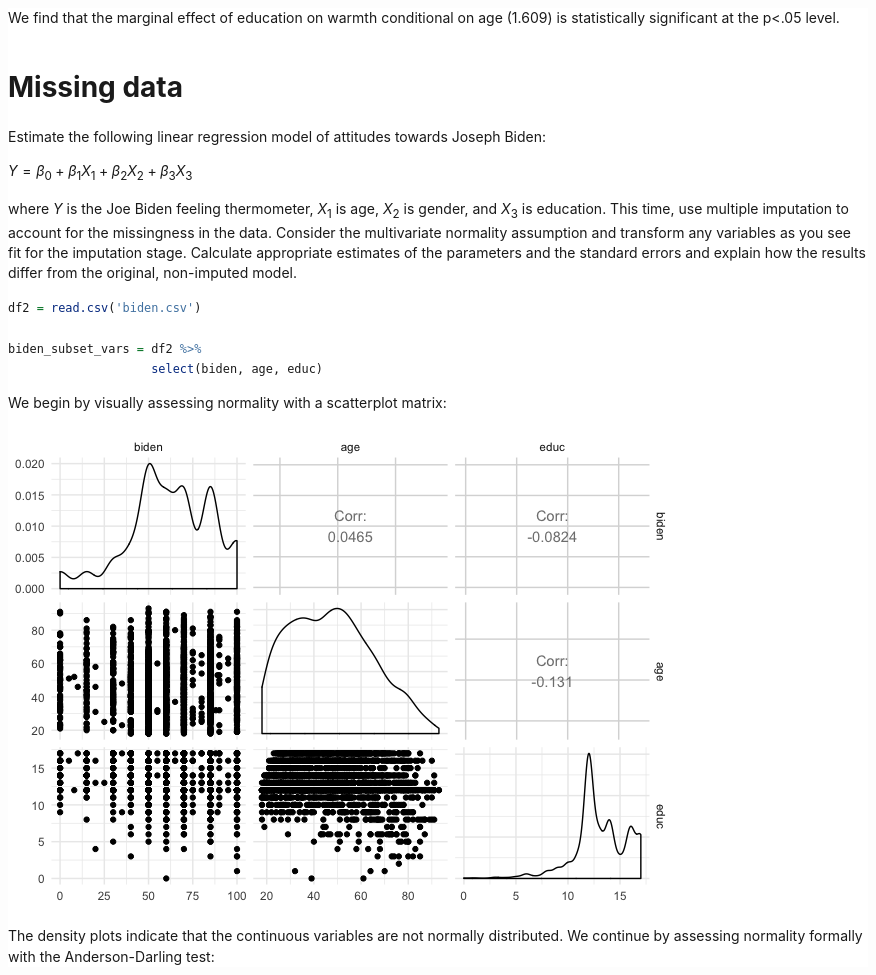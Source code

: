 We find that the marginal effect of education on warmth conditional on age (1.609) is statistically significant at the p&lt;.05 level.

Missing data
============

Estimate the following linear regression model of attitudes towards Joseph Biden:

*Y* = *β*<sub>0</sub> + *β*<sub>1</sub>*X*<sub>1</sub> + *β*<sub>2</sub>*X*<sub>2</sub> + *β*<sub>3</sub>*X*<sub>3</sub>

where *Y* is the Joe Biden feeling thermometer, *X*<sub>1</sub> is age, *X*<sub>2</sub> is gender, and *X*<sub>3</sub> is education. This time, use multiple imputation to account for the missingness in the data. Consider the multivariate normality assumption and transform any variables as you see fit for the imputation stage. Calculate appropriate estimates of the parameters and the standard errors and explain how the results differ from the original, non-imputed model.

``` r
df2 = read.csv('biden.csv')

biden_subset_vars = df2 %>%
                    select(biden, age, educ)
```

We begin by visually assessing normality with a scatterplot matrix:

![](ps3-emo_files/figure-markdown_github/scatterplot_matrix-1.png)

The density plots indicate that the continuous variables are not normally distributed. We continue by assessing normality formally with the Anderson-Darling test:
